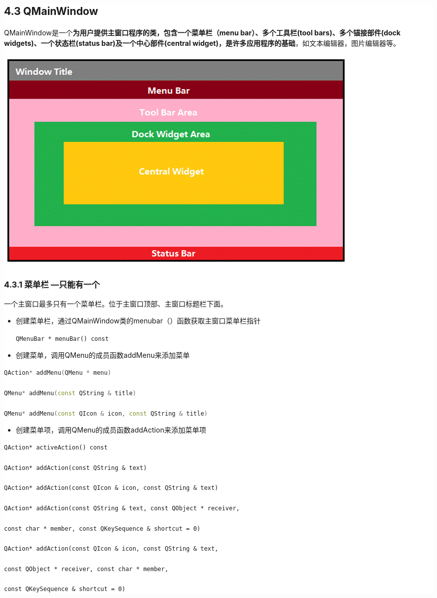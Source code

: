 ## 4.3 QMainWindow

​	QMainWindow是一个**为用户提供主窗口程序的类，包含一个菜单栏（menu bar）、多个工具栏(tool bars)、多个锚接部件(dock widgets)、一个状态栏(status bar)及一个中心部件(central widget)，是许多应用程序的基础**，如文本编辑器，图片编辑器等。

![img](QT快速入门.assets/clip_image024.gif)

### 4.3.1 菜单栏  —只能有一个

一个主窗口最多只有一个菜单栏。位于主窗口顶部、主窗口标题栏下面。

- 创建菜单栏，通过QMainWindow类的menubar（）函数获取主窗口菜单栏指针

  `QMenuBar * menuBar() const`

-  创建菜单，调用QMenu的成员函数addMenu来添加菜单

```c++
QAction* addMenu(QMenu * menu)

QMenu* addMenu(const QString & title)

QMenu* addMenu(const QIcon & icon, const QString & title)
```

-  创建菜单项，调用QMenu的成员函数addAction来添加菜单项

```
QAction* activeAction() const

QAction* addAction(const QString & text)

QAction* addAction(const QIcon & icon, const QString & text)

QAction* addAction(const QString & text, const QObject * receiver,

const char * member, const QKeySequence & shortcut = 0)

QAction* addAction(const QIcon & icon, const QString & text, 

const QObject * receiver, const char * member, 

const QKeySequence & shortcut = 0)
```
